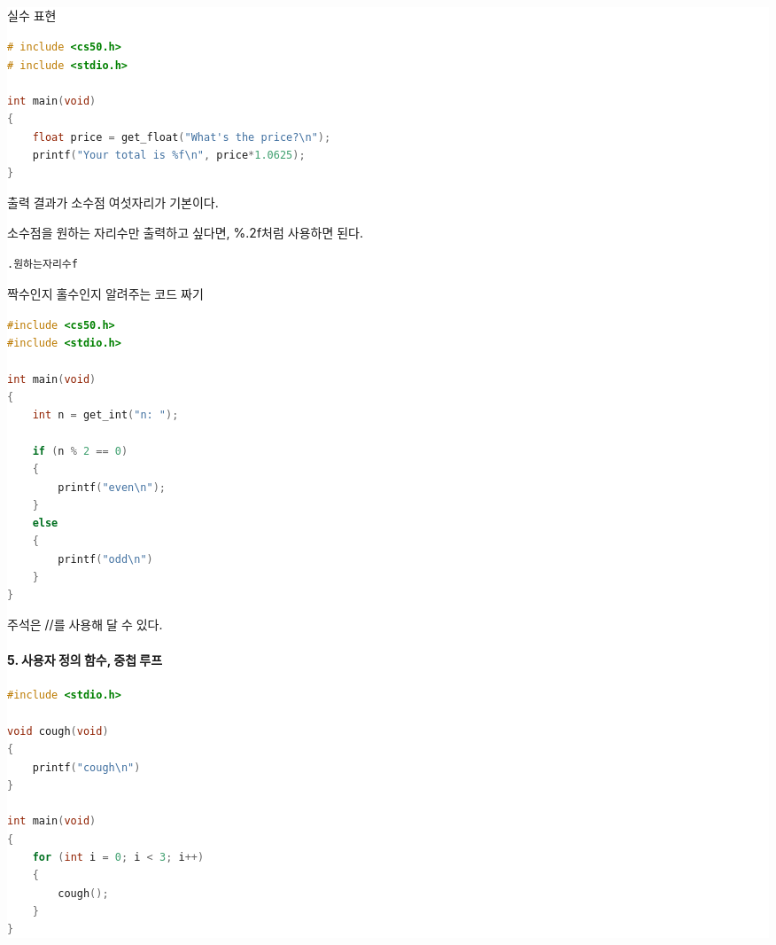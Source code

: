 

실수 표현

```c
# include <cs50.h>
# include <stdio.h>

int main(void)
{
    float price = get_float("What's the price?\n");
    printf("Your total is %f\n", price*1.0625);
}
```

출력 결과가 소수점 여섯자리가 기본이다.

소수점을 원하는 자리수만 출력하고 싶다면, %.2f처럼 사용하면 된다.

```
.원하는자리수f
```



짝수인지 홀수인지 알려주는 코드 짜기

```c
#include <cs50.h>
#include <stdio.h>

int main(void)
{
    int n = get_int("n: ");

    if (n % 2 == 0)
    {
        printf("even\n");
    }
    else
    {
        printf("odd\n")
    }
}
```



주석은 //를 사용해 달 수 있다.



#### 5. 사용자 정의 함수, 중첩 루프



```c
#include <stdio.h>

void cough(void)
{
    printf("cough\n")
}

int main(void)
{
    for (int i = 0; i < 3; i++)
    {
        cough();
    }
}
```
